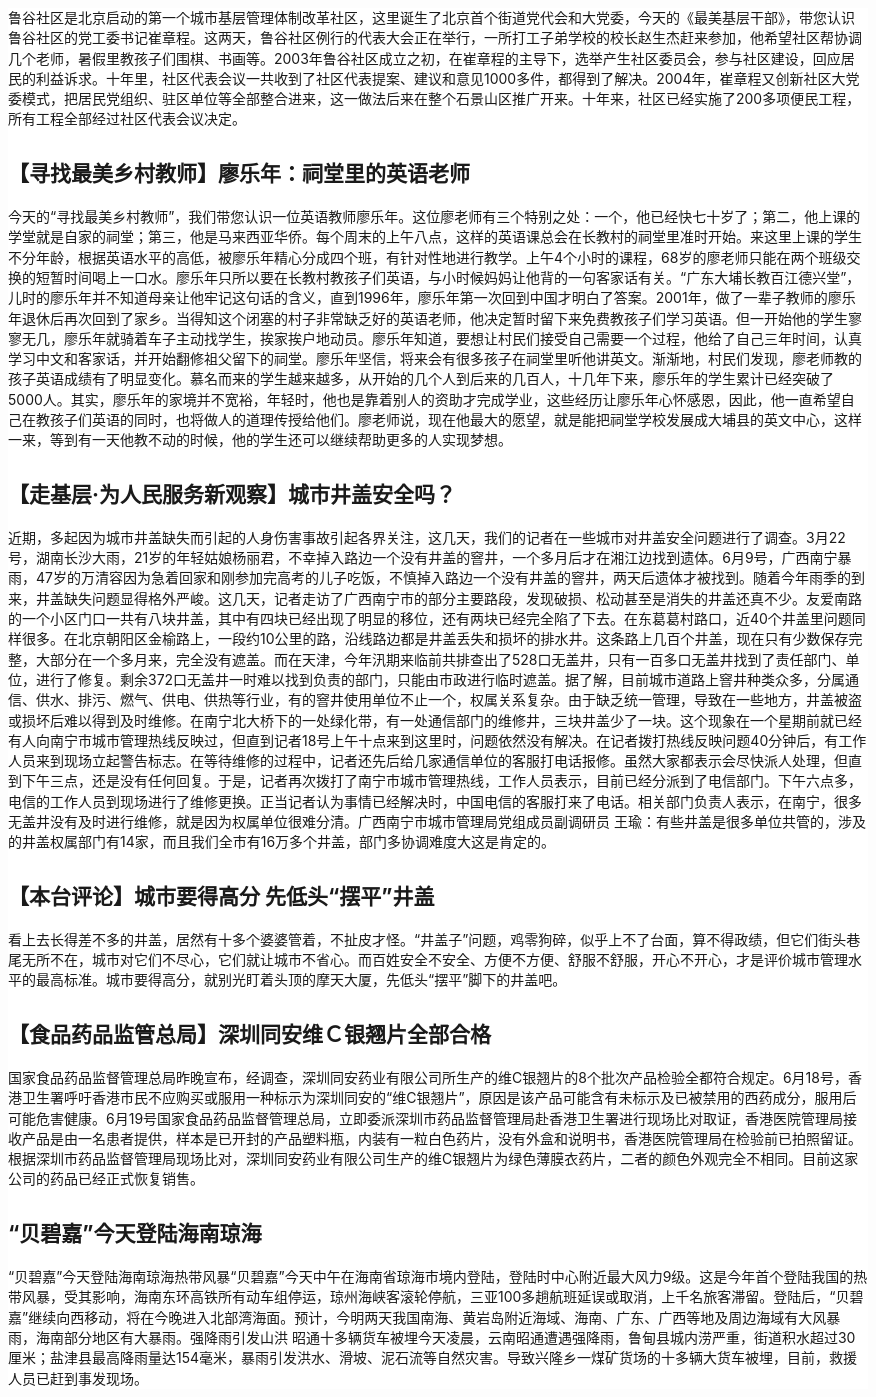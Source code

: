
鲁谷社区是北京启动的第一个城市基层管理体制改革社区，这里诞生了北京首个街道党代会和大党委，今天的《最美基层干部》，带您认识鲁谷社区的党工委书记崔章程。这两天，鲁谷社区例行的代表大会正在举行，一所打工子弟学校的校长赵生杰赶来参加，他希望社区帮协调几个老师，暑假里教孩子们围棋、书画等。2003年鲁谷社区成立之初，在崔章程的主导下，选举产生社区委员会，参与社区建设，回应居民的利益诉求。十年里，社区代表会议一共收到了社区代表提案、建议和意见1000多件，都得到了解决。2004年，崔章程又创新社区大党委模式，把居民党组织、驻区单位等全部整合进来，这一做法后来在整个石景山区推广开来。十年来，社区已经实施了200多项便民工程，所有工程全部经过社区代表会议决定。


## 【寻找最美乡村教师】廖乐年：祠堂里的英语老师


今天的“寻找最美乡村教师”，我们带您认识一位英语教师廖乐年。这位廖老师有三个特别之处：一个，他已经快七十岁了；第二，他上课的学堂就是自家的祠堂；第三，他是马来西亚华侨。每个周末的上午八点，这样的英语课总会在长教村的祠堂里准时开始。来这里上课的学生不分年龄，根据英语水平的高低，被廖乐年精心分成四个班，有针对性地进行教学。上午4个小时的课程，68岁的廖老师只能在两个班级交换的短暂时间喝上一口水。廖乐年只所以要在长教村教孩子们英语，与小时候妈妈让他背的一句客家话有关。“广东大埔长教百江德兴堂”，儿时的廖乐年并不知道母亲让他牢记这句话的含义，直到1996年，廖乐年第一次回到中国才明白了答案。2001年，做了一辈子教师的廖乐年退休后再次回到了家乡。当得知这个闭塞的村子非常缺乏好的英语老师，他决定暂时留下来免费教孩子们学习英语。但一开始他的学生寥寥无几，廖乐年就骑着车子主动找学生，挨家挨户地动员。廖乐年知道，要想让村民们接受自己需要一个过程，他给了自己三年时间，认真学习中文和客家话，并开始翻修祖父留下的祠堂。廖乐年坚信，将来会有很多孩子在祠堂里听他讲英文。渐渐地，村民们发现，廖老师教的孩子英语成绩有了明显变化。慕名而来的学生越来越多，从开始的几个人到后来的几百人，十几年下来，廖乐年的学生累计已经突破了5000人。其实，廖乐年的家境并不宽裕，年轻时，他也是靠着别人的资助才完成学业，这些经历让廖乐年心怀感恩，因此，他一直希望自己在教孩子们英语的同时，也将做人的道理传授给他们。廖老师说，现在他最大的愿望，就是能把祠堂学校发展成大埔县的英文中心，这样一来，等到有一天他教不动的时候，他的学生还可以继续帮助更多的人实现梦想。


## 【走基层·为人民服务新观察】城市井盖安全吗？


近期，多起因为城市井盖缺失而引起的人身伤害事故引起各界关注，这几天，我们的记者在一些城市对井盖安全问题进行了调查。3月22号，湖南长沙大雨，21岁的年轻姑娘杨丽君，不幸掉入路边一个没有井盖的窨井，一个多月后才在湘江边找到遗体。6月9号，广西南宁暴雨，47岁的万清容因为急着回家和刚参加完高考的儿子吃饭，不慎掉入路边一个没有井盖的窨井，两天后遗体才被找到。随着今年雨季的到来，井盖缺失问题显得格外严峻。这几天，记者走访了广西南宁市的部分主要路段，发现破损、松动甚至是消失的井盖还真不少。友爱南路的一个小区门口一共有八块井盖，其中有四块已经出现了明显的移位，还有两块已经完全陷了下去。在东葛葛村路口，近40个井盖里问题同样很多。在北京朝阳区金榆路上，一段约10公里的路，沿线路边都是井盖丢失和损坏的排水井。这条路上几百个井盖，现在只有少数保存完整，大部分在一个多月来，完全没有遮盖。而在天津，今年汛期来临前共排查出了528口无盖井，只有一百多口无盖井找到了责任部门、单位，进行了修复。剩余372口无盖井一时难以找到负责的部门，只能由市政进行临时遮盖。据了解，目前城市道路上窨井种类众多，分属通信、供水、排污、燃气、供电、供热等行业，有的窨井使用单位不止一个，权属关系复杂。由于缺乏统一管理，导致在一些地方，井盖被盗或损坏后难以得到及时维修。在南宁北大桥下的一处绿化带，有一处通信部门的维修井，三块井盖少了一块。这个现象在一个星期前就已经有人向南宁市城市管理热线反映过，但直到记者18号上午十点来到这里时，问题依然没有解决。在记者拨打热线反映问题40分钟后，有工作人员来到现场立起警告标志。在等待维修的过程中，记者还先后给几家通信单位的客服打电话报修。虽然大家都表示会尽快派人处理，但直到下午三点，还是没有任何回复。于是，记者再次拨打了南宁市城市管理热线，工作人员表示，目前已经分派到了电信部门。下午六点多，电信的工作人员到现场进行了维修更换。正当记者认为事情已经解决时，中国电信的客服打来了电话。相关部门负责人表示，在南宁，很多无盖井没有及时进行维修，就是因为权属单位很难分清。广西南宁市城市管理局党组成员副调研员 王瑜：有些井盖是很多单位共管的，涉及的井盖权属部门有14家，而且我们全市有16万多个井盖，部门多协调难度大这是肯定的。


## 【本台评论】城市要得高分 先低头“摆平”井盖


看上去长得差不多的井盖，居然有十多个婆婆管着，不扯皮才怪。“井盖子”问题，鸡零狗碎，似乎上不了台面，算不得政绩，但它们街头巷尾无所不在，城市对它们不尽心，它们就让城市不省心。而百姓安全不安全、方便不方便、舒服不舒服，开心不开心，才是评价城市管理水平的最高标准。城市要得高分，就别光盯着头顶的摩天大厦，先低头“摆平”脚下的井盖吧。


## 【食品药品监管总局】深圳同安维Ｃ银翘片全部合格


国家食品药品监督管理总局昨晚宣布，经调查，深圳同安药业有限公司所生产的维C银翘片的8个批次产品检验全都符合规定。6月18号，香港卫生署呼吁香港市民不应购买或服用一种标示为深圳同安的“维C银翘片”，原因是该产品可能含有未标示及已被禁用的西药成分，服用后可能危害健康。6月19号国家食品药品监督管理总局，立即委派深圳市药品监督管理局赴香港卫生署进行现场比对取证，香港医院管理局接收产品是由一名患者提供，样本是已开封的产品塑料瓶，内装有一粒白色药片，没有外盒和说明书，香港医院管理局在检验前已拍照留证。根据深圳市药品监督管理局现场比对，深圳同安药业有限公司生产的维C银翘片为绿色薄膜衣药片，二者的颜色外观完全不相同。目前这家公司的药品已经正式恢复销售。


## “贝碧嘉”今天登陆海南琼海


“贝碧嘉”今天登陆海南琼海热带风暴“贝碧嘉”今天中午在海南省琼海市境内登陆，登陆时中心附近最大风力9级。这是今年首个登陆我国的热带风暴，受其影响，海南东环高铁所有动车组停运，琼州海峡客滚轮停航，三亚100多趟航班延误或取消，上千名旅客滞留。登陆后，“贝碧嘉”继续向西移动，将在今晚进入北部湾海面。预计，今明两天我国南海、黄岩岛附近海域、海南、广东、广西等地及周边海域有大风暴雨，海南部分地区有大暴雨。强降雨引发山洪 昭通十多辆货车被埋今天凌晨，云南昭通遭遇强降雨，鲁甸县城内涝严重，街道积水超过30厘米；盐津县最高降雨量达154毫米，暴雨引发洪水、滑坡、泥石流等自然灾害。导致兴隆乡一煤矿货场的十多辆大货车被埋，目前，救援人员已赶到事发现场。
